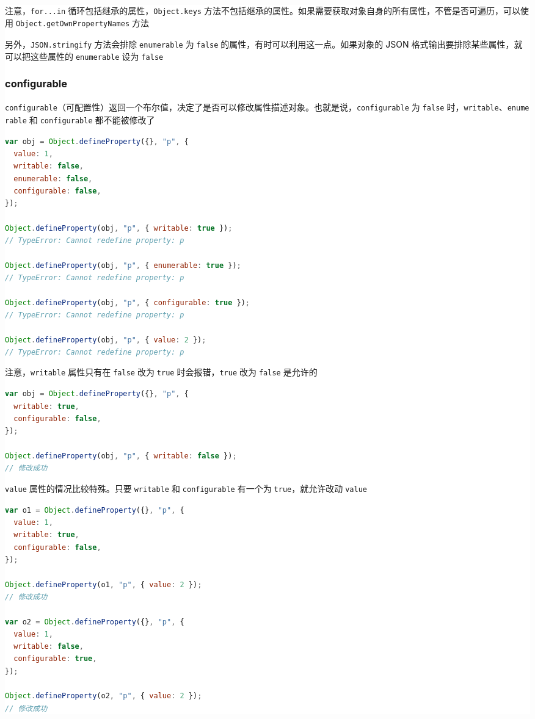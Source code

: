 注意，`for...in` 循环包括继承的属性，`Object.keys` 方法不包括继承的属性。如果需要获取对象自身的所有属性，不管是否可遍历，可以使用 `Object.getOwnPropertyNames` 方法

另外，`JSON.stringify` 方法会排除 `enumerable` 为 `false` 的属性，有时可以利用这一点。如果对象的 JSON 格式输出要排除某些属性，就可以把这些属性的 `enumerable` 设为 `false`

### configurable

`configurable`（可配置性）返回一个布尔值，决定了是否可以修改属性描述对象。也就是说，`configurable` 为 `false` 时，`writable`、`enumerable` 和 `configurable` 都不能被修改了

```js
var obj = Object.defineProperty({}, "p", {
  value: 1,
  writable: false,
  enumerable: false,
  configurable: false,
});

Object.defineProperty(obj, "p", { writable: true });
// TypeError: Cannot redefine property: p

Object.defineProperty(obj, "p", { enumerable: true });
// TypeError: Cannot redefine property: p

Object.defineProperty(obj, "p", { configurable: true });
// TypeError: Cannot redefine property: p

Object.defineProperty(obj, "p", { value: 2 });
// TypeError: Cannot redefine property: p
```

注意，`writable` 属性只有在 `false` 改为 `true` 时会报错，`true` 改为 `false` 是允许的

```js
var obj = Object.defineProperty({}, "p", {
  writable: true,
  configurable: false,
});

Object.defineProperty(obj, "p", { writable: false });
// 修改成功
```

`value` 属性的情况比较特殊。只要 `writable` 和 `configurable` 有一个为 `true`，就允许改动 `value`

```js
var o1 = Object.defineProperty({}, "p", {
  value: 1,
  writable: true,
  configurable: false,
});

Object.defineProperty(o1, "p", { value: 2 });
// 修改成功

var o2 = Object.defineProperty({}, "p", {
  value: 1,
  writable: false,
  configurable: true,
});

Object.defineProperty(o2, "p", { value: 2 });
// 修改成功
```
